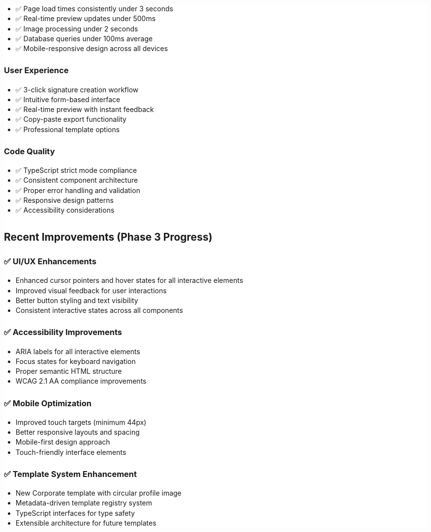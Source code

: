 - ✅ Page load times consistently under 3 seconds
- ✅ Real-time preview updates under 500ms
- ✅ Image processing under 2 seconds
- ✅ Database queries under 100ms average
- ✅ Mobile-responsive design across all devices

### User Experience

- ✅ 3-click signature creation workflow
- ✅ Intuitive form-based interface
- ✅ Real-time preview with instant feedback
- ✅ Copy-paste export functionality
- ✅ Professional template options

### Code Quality

- ✅ TypeScript strict mode compliance
- ✅ Consistent component architecture
- ✅ Proper error handling and validation
- ✅ Responsive design patterns
- ✅ Accessibility considerations

## Recent Improvements (Phase 3 Progress)

### ✅ UI/UX Enhancements

- Enhanced cursor pointers and hover states for all interactive elements
- Improved visual feedback for user interactions
- Better button styling and text visibility
- Consistent interactive states across all components

### ✅ Accessibility Improvements

- ARIA labels for all interactive elements
- Focus states for keyboard navigation
- Proper semantic HTML structure
- WCAG 2.1 AA compliance improvements

### ✅ Mobile Optimization

- Improved touch targets (minimum 44px)
- Better responsive layouts and spacing
- Mobile-first design approach
- Touch-friendly interface elements

### ✅ Template System Enhancement

- New Corporate template with circular profile image
- Metadata-driven template registry system
- TypeScript interfaces for type safety
- Extensible architecture for future templates
